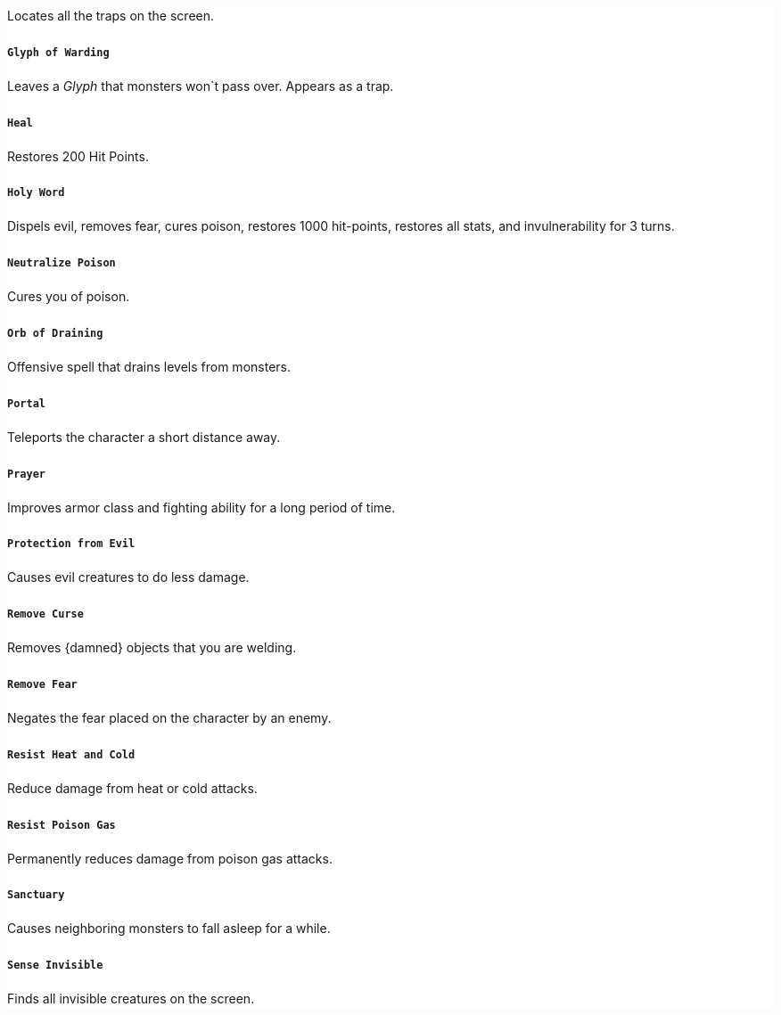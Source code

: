 Locates all the traps on the screen.

#### `Glyph of Warding`

Leaves a *Glyph* that monsters won`t pass over. Appears as a trap.

#### `Heal`

Restores 200 Hit Points.

#### `Holy Word`

Dispels evil, removes fear, cures poison, restores 1000 hit-points,
restores all stats, and invulnerability for 3 turns.

#### `Neutralize Poison`

Cures you of poison.

#### `Orb of Draining`

Offensive spell that drains levels from monsters.

#### `Portal`

Teleports the character a short distance away.

#### `Prayer`

Improves armor class and fighting ability for a long period of time.

#### `Protection from Evil`

Causes evil creatures to do less damage.

#### `Remove Curse`

Removes {damned} objects that you are welding.

#### `Remove Fear`

Negates the fear placed on the character by an enemy.

#### `Resist Heat and Cold`

Reduce damage from heat or cold attacks.

#### `Resist Poison Gas`

Permanently reduces damage from poison gas attacks.

#### `Sanctuary`

Causes neighboring monsters to fall asleep for a while.

#### `Sense Invisible`

Finds all invisible creatures on the screen.
